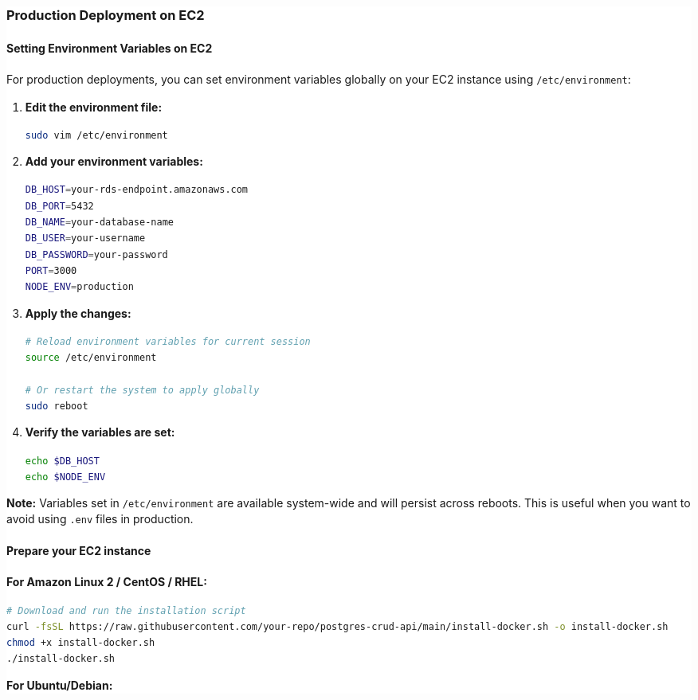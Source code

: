 ### Production Deployment on EC2

#### Setting Environment Variables on EC2

For production deployments, you can set environment variables globally on your EC2 instance using `/etc/environment`:

1. **Edit the environment file:**

   ```bash
   sudo vim /etc/environment
   ```

2. **Add your environment variables:**

   ```bash
   DB_HOST=your-rds-endpoint.amazonaws.com
   DB_PORT=5432
   DB_NAME=your-database-name
   DB_USER=your-username
   DB_PASSWORD=your-password
   PORT=3000
   NODE_ENV=production
   ```

3. **Apply the changes:**

   ```bash
   # Reload environment variables for current session
   source /etc/environment
   
   # Or restart the system to apply globally
   sudo reboot
   ```

4. **Verify the variables are set:**

   ```bash
   echo $DB_HOST
   echo $NODE_ENV
   ```

**Note:** Variables set in `/etc/environment` are available system-wide and will persist across reboots. This is useful when you want to avoid using `.env` files in production.

#### Prepare your EC2 instance

   **For Amazon Linux 2 / CentOS / RHEL:**

   ```bash
   # Download and run the installation script
   curl -fsSL https://raw.githubusercontent.com/your-repo/postgres-crud-api/main/install-docker.sh -o install-docker.sh
   chmod +x install-docker.sh
   ./install-docker.sh
   ```

   **For Ubuntu/Debian:**
